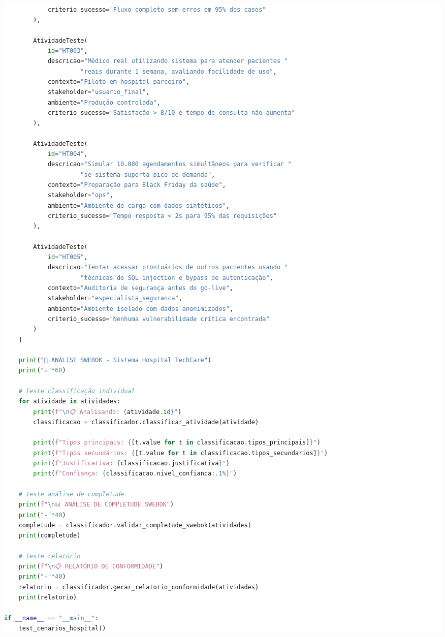 ```python
            criterio_sucesso="Fluxo completo sem erros em 95% dos casos"
        ),
        
        AtividadeTeste(
            id="HT003",
            descricao="Médico real utilizando sistema para atender pacientes "
                     "reais durante 1 semana, avaliando facilidade de uso",
            contexto="Piloto em hospital parceiro",
            stakeholder="usuario_final",
            ambiente="Produção controlada",
            criterio_sucesso="Satisfação > 8/10 e tempo de consulta não aumenta"
        ),
        
        AtividadeTeste(
            id="HT004",
            descricao="Simular 10.000 agendamentos simultâneos para verificar "
                     "se sistema suporta pico de demanda",
            contexto="Preparação para Black Friday da saúde",
            stakeholder="ops",
            ambiente="Ambiente de carga com dados sintéticos",
            criterio_sucesso="Tempo resposta < 2s para 95% das requisições"
        ),
        
        AtividadeTeste(
            id="HT005",
            descricao="Tentar acessar prontuários de outros pacientes usando "
                     "técnicas de SQL injection e bypass de autenticação",
            contexto="Auditoria de segurança antes do go-live",
            stakeholder="especialista_seguranca",
            ambiente="Ambiente isolado com dados anonimizados",
            criterio_sucesso="Nenhuma vulnerabilidade crítica encontrada"
        )
    ]
    
    print("🏥 ANÁLISE SWEBOK - Sistema Hospital TechCare")
    print("="*60)
    
    # Teste classificação individual
    for atividade in atividades:
        print(f"\n📋 Analisando: {atividade.id}")
        classificacao = classificador.classificar_atividade(atividade)
        
        print(f"Tipos principais: {[t.value for t in classificacao.tipos_principais]}")
        print(f"Tipos secundários: {[t.value for t in classificacao.tipos_secundarios]}")
        print(f"Justificativa: {classificacao.justificativa}")
        print(f"Confiança: {classificacao.nivel_confianca:.1%}")
    
    # Teste análise de completude
    print(f"\n📊 ANÁLISE DE COMPLETUDE SWEBOK")
    print("-"*40)
    completude = classificador.validar_completude_swebok(atividades)
    print(completude)
    
    # Teste relatório
    print(f"\n📋 RELATÓRIO DE CONFORMIDADE")
    print("-"*40)
    relatorio = classificador.gerar_relatorio_conformidade(atividades)
    print(relatorio)

if __name__ == "__main__":
    test_cenarios_hospital()
```
